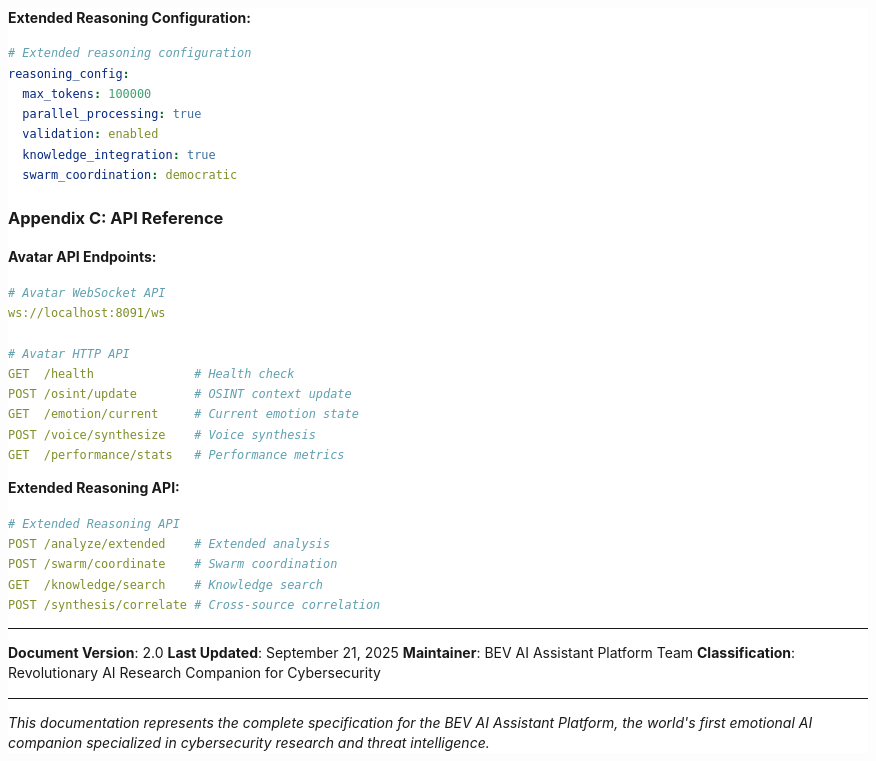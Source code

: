 **Extended Reasoning Configuration:**
```yaml
# Extended reasoning configuration
reasoning_config:
  max_tokens: 100000
  parallel_processing: true
  validation: enabled
  knowledge_integration: true
  swarm_coordination: democratic
```

### Appendix C: API Reference

**Avatar API Endpoints:**
```yaml
# Avatar WebSocket API
ws://localhost:8091/ws

# Avatar HTTP API
GET  /health              # Health check
POST /osint/update        # OSINT context update
GET  /emotion/current     # Current emotion state
POST /voice/synthesize    # Voice synthesis
GET  /performance/stats   # Performance metrics
```

**Extended Reasoning API:**
```yaml
# Extended Reasoning API
POST /analyze/extended    # Extended analysis
POST /swarm/coordinate    # Swarm coordination
GET  /knowledge/search    # Knowledge search
POST /synthesis/correlate # Cross-source correlation
```

---

**Document Version**: 2.0
**Last Updated**: September 21, 2025
**Maintainer**: BEV AI Assistant Platform Team
**Classification**: Revolutionary AI Research Companion for Cybersecurity

---

*This documentation represents the complete specification for the BEV AI Assistant Platform, the world's first emotional AI companion specialized in cybersecurity research and threat intelligence.*